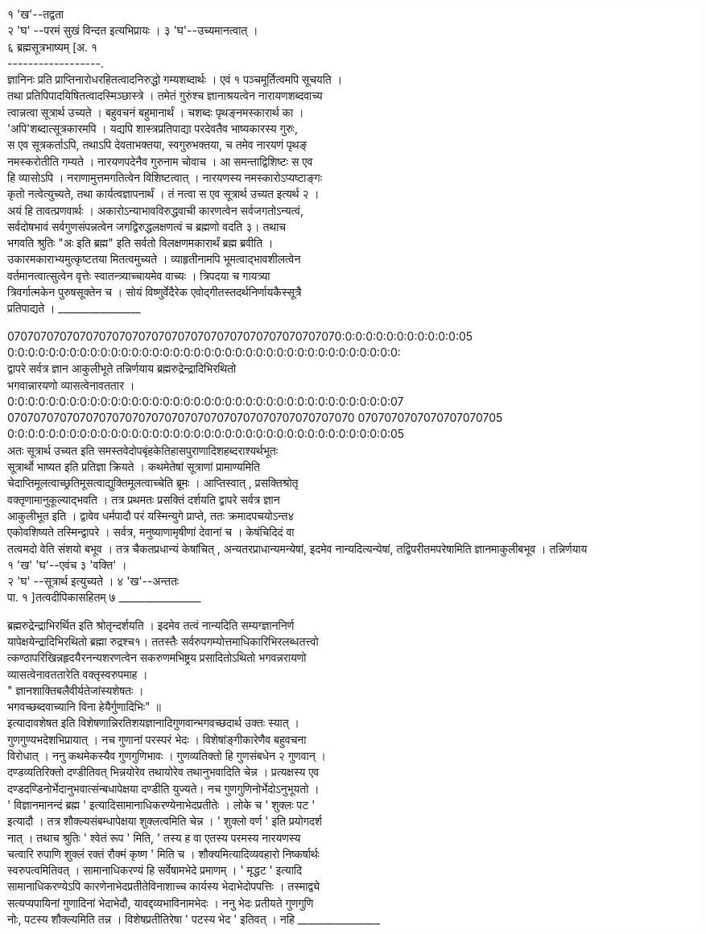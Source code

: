 १ 'ख'--तद्वता  
२ 'घ' --परमं सुखं विन्दत इत्यभिप्रायः । ३ 'घ'--उच्यमानत्वात् ।  
६ ब्रह्मसूत्रभाष्यम् \[अ. १  
------------------.  
ज्ञानिनः प्रति प्राप्तिनारोधरहितत्वादनिरुद्धो गम्यशब्दार्थः । एवं १ पञ्चमूर्तित्वमपि सूचयति ।  
तथा प्रतिपिपादयिषितत्वादस्मिञ्छास्त्रे । तमेतं गुरुंश्च ज्ञानाश्रयत्वेन नारायणशब्दवाच्य  
त्वान्नत्वा सूत्रार्थ उच्यते । बहुवचनं बहुमानार्थं । चशब्दः पृथङ्नमस्कारार्थ का ।  
'अपि'शब्दात्सूत्रकारमपि । यद्यपि शास्त्रप्रतिपाद्या परदेवतैव भाष्यकारस्य गुरुः,  
स एव सूत्रकर्ताऽपि, तथाऽपि देवताभक्तया, स्वगुरुभक्तया, च तमेव नारयणं पृथङ्  
नमस्करोतीति गम्यते । नारयणपदेनैव गुरुनाम चोवाच । आ समन्ताद्विशिष्टः स एव  
हि व्यासोऽपि । नराणामुत्तमगतित्वेन विशिष्टत्वात् । नारयणस्य नमस्कारोऽप्यष्टाङ्गः  
कृतो नत्वेत्युच्यते, तथा कार्यत्वज्ञापनार्थं । तं नत्वा स एव सूत्रार्थ उच्यत इत्यर्थ २ ।  
अयं हि तावत्प्रणवार्थः । अकारोऽन्याभावविरुद्धवाची कारणत्वेन सर्वजगतोऽन्यत्वं,  
सर्वदोषभावं सर्वगुणसंपन्नत्वेन जगद्विरुद्धलक्षणत्वं च ब्रह्मणो वदति ३। तथाच  
भगवति श्रुतिः "अः इति ब्रह्म" इति सर्वतो विलक्षणमकारार्थं ब्रह्म ब्रवीति ।  
उकारमकाराभ्यमुत्कृष्टतया मितत्वमुच्यते । व्याहृतीनामपि भूमत्वाद्भावशीलत्वेन  
वर्तमानत्वात्सुत्वेन वृत्तेः स्वातन्त्र्याच्चायमेव वाच्यः । त्रिपदया च गायत्र्या  
त्रिवर्गात्मकेन पुरुषसूक्तेन च । सोयं विष्णुर्वेदैरेक एवोद्गीतस्तदर्थनिर्णायकैस्सूत्रै  
प्रतिपाद्यते । \_\_\_\_\_\_\_\_\_\_\_\_\_\_\_\_

070707070707070707070707070707070707070707070707070:0:0:0:0:0:0:0:0:0:0:0:05 0:0:0:0:0:0:0:0:0:0:0:0:0:0:0:0:0:0:0:0:0:0:0:0:0:0:0:0:0:0:0:0:0:0:0:0:0:0:  
द्वापरे सर्वत्र ज्ञान आकुलीभूते तन्निर्णयाय ब्रह्मरुद्रेन्द्रादिभिरथितो  
भगवान्नारयणो व्यासत्वेनावततार ।  
0:0:0:0:0:0:0:0:0:0:0:0:0:0:0:0:0:0:0:0:0:0:0:0:0:0:0:0:0:0:0:0:0:0:0:0:0:07 07070707070707070707070707070707070707070707070707070 0707070707070707070705 0:0:0:0:0:0:0:0:0:0:0:0:0:0:0:0:0:0:0:0:0:0:0:0:0:0:0:0:0:0:0:0:0:0:0:0:0:05  
अतः सूत्रार्थ उच्यत इति समस्तवेदोपबृंहकेतिहासपुराणादिशहब्दराश्यर्थभूतः  
सूत्रार्थो भाष्यत इति प्रतिज्ञा क्रियते । कथमेतेषां सूत्राणां प्रामाण्यमिति  
चेदाप्तिमूलत्वाच्छ्रतिमूसत्वाद्युक्तिमूलत्वाच्चेति ब्रूमः । आप्तिस्वात् , प्रसक्तिश्रोतृ  
वक्तृणामानुकूल्याद्भवति । तत्र प्रथमतः प्रसक्तिं दर्शयति द्वापरे सर्वत्र ज्ञान  
आकुलीभूत इति । द्वावेव धर्मपादौ परं यस्मिन्युगे प्राप्ते, ततः क्रमादपचयोऽन्त४  
एकोवशिष्यते तस्मिन्द्वापरे । सर्वत्र, मनुष्याणामृषीणां देवानां च । केषंचिदिदं वा  
तत्वमदो वेति संशयो बभूव । तत्र चैकतप्रधान्यं केषांचित् , अन्यतरप्राधान्यमन्येषां, इदमेव नान्यदित्यन्येषां, तद्विपरीतमपरेषामिति ज्ञानमाकुलीबभूव । तन्निर्णयाय  
१ 'ख' 'घ'--एवंच ३ 'वक्ति' ।  
२ 'घ' --सूत्रार्थ इत्युच्यते । ४ 'ख'--अन्ततः  
पा. १ \]तत्वदीपिकासहितम् ७ \_\_\_\_\_\_\_\_\_\_\_\_\_\_\_\_

ब्रह्मरुद्रेन्द्राभिरर्थित इति श्रोतृन्दर्शयति । इदमेव तत्वं नान्यदिति सम्यग्ज्ञाननिर्ण  
यापेक्षयेन्द्रादिभिरथितो ब्रह्मा रुद्रश्च१। ततस्तैः सर्वरुपगम्योत्तमाधिकारिभिरलब्धतत्त्वो  
त्कण्ठापरिखिन्नहृदयैरनन्यशरणत्वेन सकरुणमभिष्ट्रय प्रसादितोऽथितो भगवन्नरायणो  
व्यासत्वेनावततारेति वक्तृस्वरुपमाह ।  
" ज्ञानशाक्तिबलैवीर्यतेजांस्यशेषतः ।  
भगवच्छब्दवाच्यानि विना हेयैर्गुणादिभिः" ॥  
इत्यादावशेषत इति विशेषणान्निरतिशयज्ञानादिगुणवान्भगवच्छदार्थ उक्तः स्यात् ।  
गुणगुण्यभदेशभिप्रायात् । नच गुणानां परस्परं भेदः । विशेषांङ्गीकारेणैव बहुवचना  
विरोधात् । ननु कथमेकस्यैव गुणगुणिभावः । गुणव्यतिक्तो हि गुणसंबधेन २ गुणवान् ।  
दण्डव्यतिरिक्तो दण्डीतिवत् भिन्नयोरेव तथायोरेव तथानुभवादिति चेन्न । प्रत्यक्षस्य एव  
दण्डदण्डिनोर्भेदानुभवात्संन्बधापेक्षया दण्डीति युज्यते। नच गुणगुणिनोर्भेदोऽनुभूयतो ।  
' विज्ञानमानन्दं ब्रह्म ' इत्यादिसामानाधिकरण्येनाभेदप्रतीतेः । लोके च ' शुक्लः पट '  
इत्यादौ । तत्र शौक्ल्यसंबम्धापेक्षया शुक्लत्वमिति चेन्न । ' शुक्लो वर्ण ' इति प्रयोगदर्श  
नात् । तथाच श्रुतिः ' श्वेतं रूप ' मिति, ' तस्य ह वा एतस्य परमस्य नारयणस्य  
चत्वारि रुपाणि शुक्लं रक्तं रौक्मं कृष्ण ' मिति च । शौक्यमित्यादिव्यवहारो निष्कर्षार्थः  
स्वरुपत्वमितिवत् । सामानाधिकरण्यं हि सर्वेषामभेदे प्रमाणम् । ' मृद्धट ' इत्यादि  
सामानाधिकरण्येऽपि कारणेनाभेदप्रतीतेविनाशाच्च कार्यस्य भेदाभेदोपपत्तिः । तस्माद्व्ये  
सत्यप्यपायिनां गुणादिनां भेदाभेदौ, यावद्दव्यभाविनामभेदः । ननु भेदः प्रतीयते गुणगुणि  
नोः, पटस्य शौक्ल्यमिति तन्न । विशेषप्रतीतिरेषा ' पटस्य भेद ' इतिवत् । नहि \_\_\_\_\_\_\_\_\_\_\_\_\_\_\_\_
